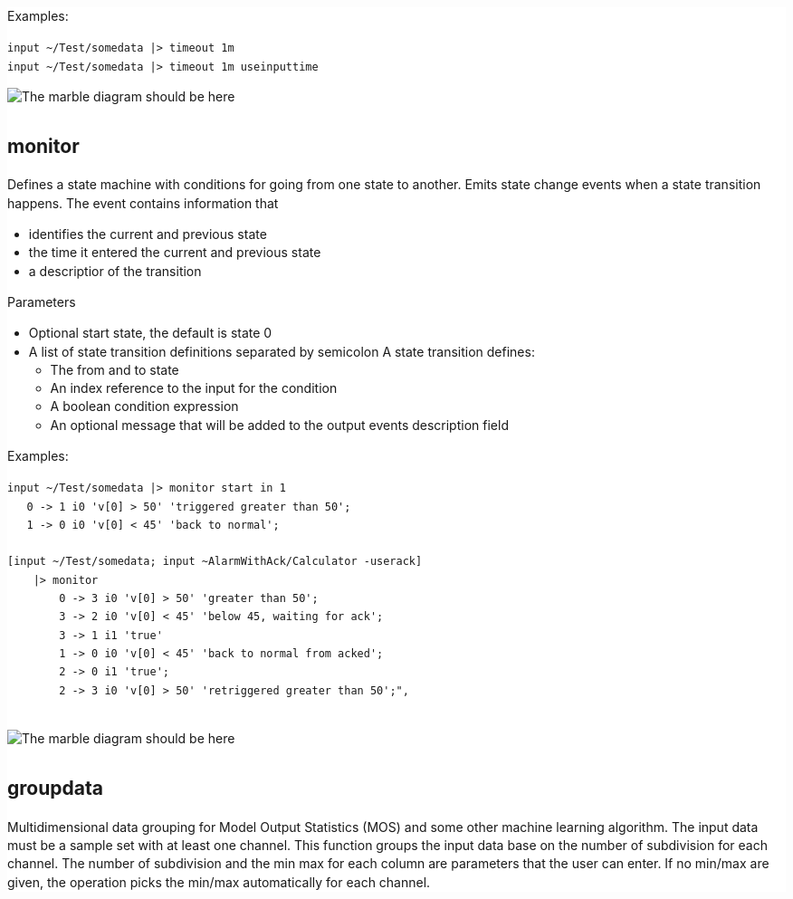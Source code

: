 Examples:
```
input ~/Test/somedata |> timeout 1m
input ~/Test/somedata |> timeout 1m useinputtime

```
![The marble diagram should be here](https://github.com/kognifai/Galore/blob/master/.attachments/timeout-marble.png)

monitor
-------------

Defines a state machine with conditions for going from one state to another. Emits state change events when a state transition happens. The event contains information that
- identifies the current and previous state
- the time it entered the current and previous state
- a descriptior of the transition

Parameters
-   Optional start state, the default is state 0
-   A list of state transition definitions separated by semicolon
A state transition defines:
    - The from and to state
    - An index reference to the input for the condition
    - A boolean condition expression
    - An optional message that will be added to the output events description field

Examples:
```
input ~/Test/somedata |> monitor start in 1
   0 -> 1 i0 'v[0] > 50' 'triggered greater than 50';
   1 -> 0 i0 'v[0] < 45' 'back to normal';

[input ~/Test/somedata; input ~AlarmWithAck/Calculator -userack]
    |> monitor
        0 -> 3 i0 'v[0] > 50' 'greater than 50';
        3 -> 2 i0 'v[0] < 45' 'below 45, waiting for ack';
        3 -> 1 i1 'true'
        1 -> 0 i0 'v[0] < 45' 'back to normal from acked';
        2 -> 0 i1 'true';
        2 -> 3 i0 'v[0] > 50' 'retriggered greater than 50';",


```
![The marble diagram should be here](.attachments/monitor-marble.png)

groupdata
---------

Multidimensional data grouping for Model Output Statistics (MOS) and some other machine learning algorithm. The input data must be a sample set with at least one channel.
This function groups the input data base on the number of subdivision for each channel. The number of subdivision and the min max for each column are parameters that the user can enter. If no min/max are given, the operation picks the min/max automatically for each channel.
